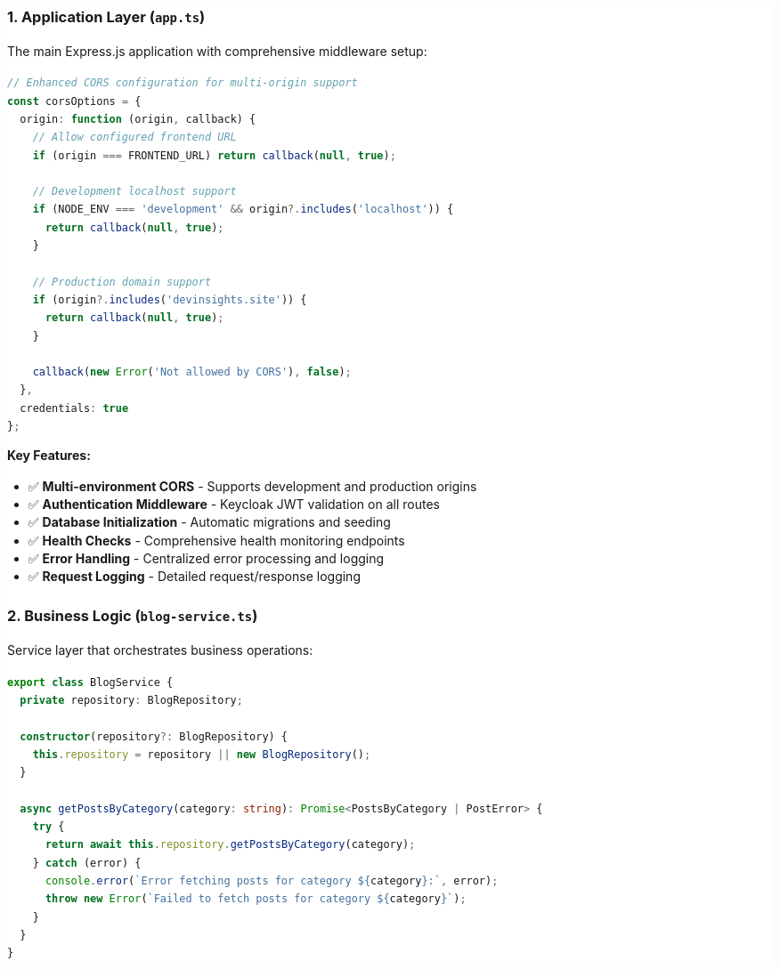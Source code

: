 ### **1. Application Layer (`app.ts`)**

The main Express.js application with comprehensive middleware setup:

```typescript
// Enhanced CORS configuration for multi-origin support
const corsOptions = {
  origin: function (origin, callback) {
    // Allow configured frontend URL
    if (origin === FRONTEND_URL) return callback(null, true);
    
    // Development localhost support
    if (NODE_ENV === 'development' && origin?.includes('localhost')) {
      return callback(null, true);
    }
    
    // Production domain support
    if (origin?.includes('devinsights.site')) {
      return callback(null, true);
    }
    
    callback(new Error('Not allowed by CORS'), false);
  },
  credentials: true
};
```

**Key Features:**
- ✅ **Multi-environment CORS** - Supports development and production origins
- ✅ **Authentication Middleware** - Keycloak JWT validation on all routes
- ✅ **Database Initialization** - Automatic migrations and seeding
- ✅ **Health Checks** - Comprehensive health monitoring endpoints
- ✅ **Error Handling** - Centralized error processing and logging
- ✅ **Request Logging** - Detailed request/response logging

### **2. Business Logic (`blog-service.ts`)**

Service layer that orchestrates business operations:

```typescript
export class BlogService {
  private repository: BlogRepository;

  constructor(repository?: BlogRepository) {
    this.repository = repository || new BlogRepository();
  }

  async getPostsByCategory(category: string): Promise<PostsByCategory | PostError> {
    try {
      return await this.repository.getPostsByCategory(category);
    } catch (error) {
      console.error(`Error fetching posts for category ${category}:`, error);
      throw new Error(`Failed to fetch posts for category ${category}`);
    }
  }
}
```
